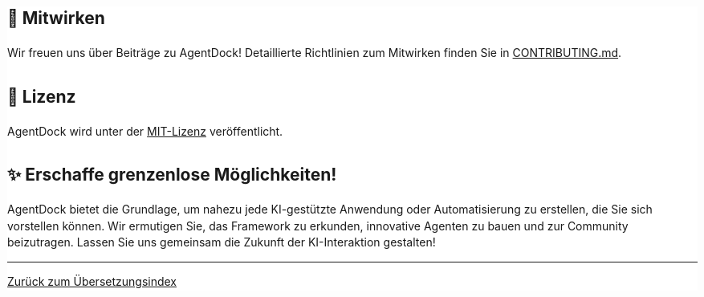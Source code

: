 
## 👥 Mitwirken

Wir freuen uns über Beiträge zu AgentDock! Detaillierte Richtlinien zum Mitwirken finden Sie in [CONTRIBUTING.md](../../CONTRIBUTING.md).

## 📜 Lizenz

AgentDock wird unter der [MIT-Lizenz](../../LICENSE) veröffentlicht.

## ✨ Erschaffe grenzenlose Möglichkeiten!

AgentDock bietet die Grundlage, um nahezu jede KI-gestützte Anwendung oder Automatisierung zu erstellen, die Sie sich vorstellen können. Wir ermutigen Sie, das Framework zu erkunden, innovative Agenten zu bauen und zur Community beizutragen. Lassen Sie uns gemeinsam die Zukunft der KI-Interaktion gestalten!

---
[Zurück zum Übersetzungsindex](../README.md) 